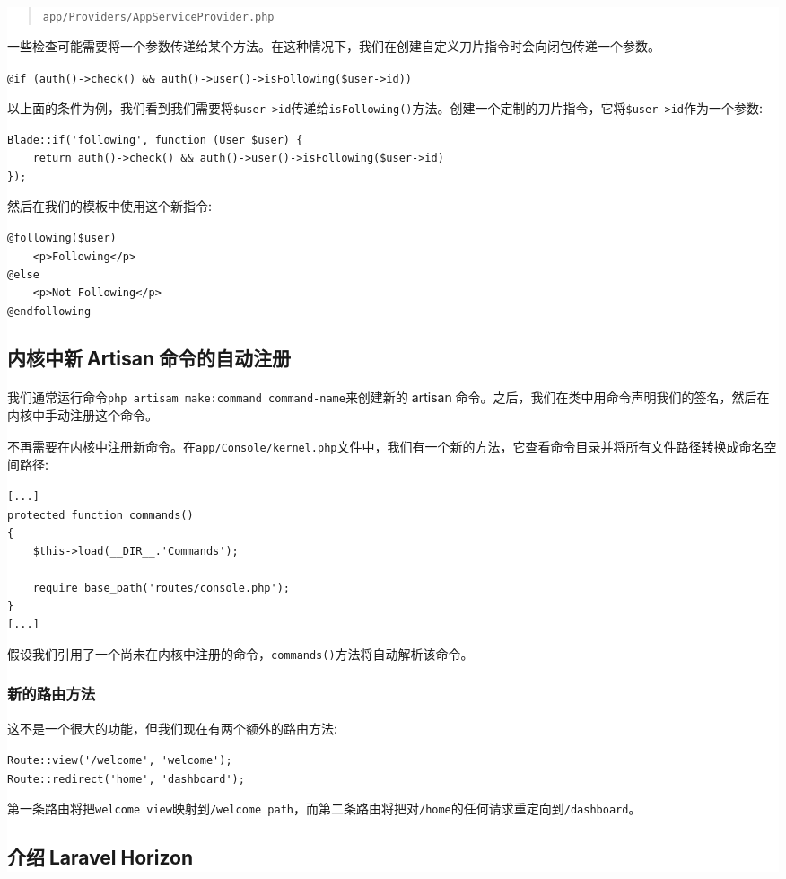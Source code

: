 > `app/Providers/AppServiceProvider.php`

一些检查可能需要将一个参数传递给某个方法。在这种情况下，我们在创建自定义刀片指令时会向闭包传递一个参数。

```
@if (auth()->check() && auth()->user()->isFollowing($user->id)) 
```

以上面的条件为例，我们看到我们需要将`$user->id`传递给`isFollowing()`方法。创建一个定制的刀片指令，它将`$user->id`作为一个参数:

```
Blade::if('following', function (User $user) {
    return auth()->check() && auth()->user()->isFollowing($user->id)
}); 
```

然后在我们的模板中使用这个新指令:

```
@following($user)
    <p>Following</p>
@else
    <p>Not Following</p>
@endfollowing 
```

## 内核中新 Artisan 命令的自动注册

我们通常运行命令`php artisam make:command command-name`来创建新的 artisan 命令。之后，我们在类中用命令声明我们的签名，然后在内核中手动注册这个命令。

不再需要在内核中注册新命令。在`app/Console/kernel.php`文件中，我们有一个新的方法，它查看命令目录并将所有文件路径转换成命名空间路径:

```
[...]
protected function commands()
{
    $this->load(__DIR__.'Commands');

    require base_path('routes/console.php');
}
[...] 
```

假设我们引用了一个尚未在内核中注册的命令，`commands()`方法将自动解析该命令。

### 新的路由方法

这不是一个很大的功能，但我们现在有两个额外的路由方法:

```
Route::view('/welcome', 'welcome');
Route::redirect('home', 'dashboard'); 
```

第一条路由将把`welcome view`映射到`/welcome path`，而第二条路由将把对`/home`的任何请求重定向到`/dashboard`。

## 介绍 Laravel Horizon
